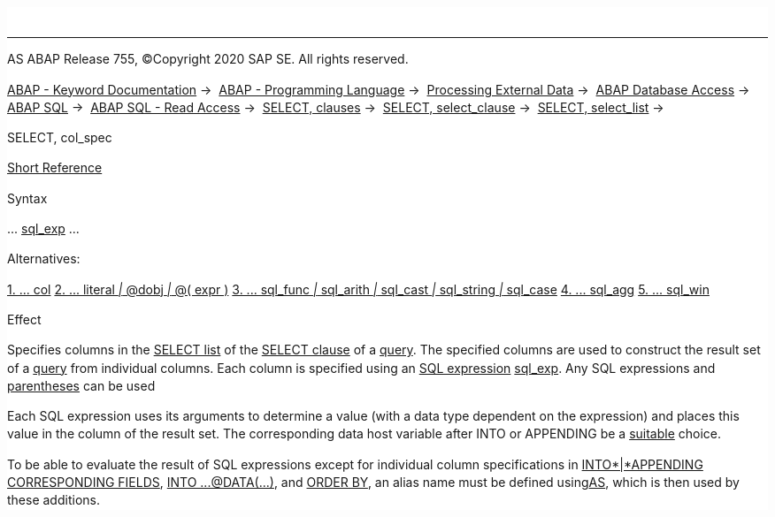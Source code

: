   

* * *

AS ABAP Release 755, ©Copyright 2020 SAP SE. All rights reserved.

[ABAP - Keyword Documentation](https://help.sap.com/doc/abapdocu_755_index_htm/7.55/en-US/abenabap.htm) →  [ABAP - Programming Language](https://help.sap.com/doc/abapdocu_755_index_htm/7.55/en-US/abenabap_reference.htm) →  [Processing External Data](https://help.sap.com/doc/abapdocu_755_index_htm/7.55/en-US/abenabap_language_external_data.htm) →  [ABAP Database Access](https://help.sap.com/doc/abapdocu_755_index_htm/7.55/en-US/abenabap_sql.htm) →  [ABAP SQL](https://help.sap.com/doc/abapdocu_755_index_htm/7.55/en-US/abenopensql.htm) →  [ABAP SQL - Read Access](https://help.sap.com/doc/abapdocu_755_index_htm/7.55/en-US/abenopen_sql_reading.htm) →  [SELECT, clauses](https://help.sap.com/doc/abapdocu_755_index_htm/7.55/en-US/abenselect_clauses.htm) →  [SELECT, select\_clause](https://help.sap.com/doc/abapdocu_755_index_htm/7.55/en-US/abapselect_clause.htm) →  [SELECT, select\_list](https://help.sap.com/doc/abapdocu_755_index_htm/7.55/en-US/abapselect_list.htm) → 

SELECT, col\_spec

[Short Reference](https://help.sap.com/doc/abapdocu_755_index_htm/7.55/en-US/abapselect_shortref.htm)

Syntax

... [sql\_exp](https://help.sap.com/doc/abapdocu_755_index_htm/7.55/en-US/abapsql_expr.htm) ...

Alternatives:

[1\. ... col](#!ABAP_ALTERNATIVE_1@1@)
[2\. ... literal *|* @dobj *|* @( expr )](#!ABAP_ALTERNATIVE_2@2@)
[3\. ... sql\_func *|* sql\_arith *|* sql\_cast *|* sql\_string *|* sql\_case](#!ABAP_ALTERNATIVE_3@3@)
[4\. ... sql\_agg](#!ABAP_ALTERNATIVE_4@4@)
[5\. ... sql\_win](#!ABAP_ALTERNATIVE_5@5@)

Effect

Specifies columns in the [SELECT list](https://help.sap.com/doc/abapdocu_755_index_htm/7.55/en-US/abapselect_list.htm) of the [SELECT clause](https://help.sap.com/doc/abapdocu_755_index_htm/7.55/en-US/abapselect_clause.htm) of a [query](https://help.sap.com/doc/abapdocu_755_index_htm/7.55/en-US/abenquery_glosry.htm "Glossary Entry"). The specified columns are used to construct the result set of a [query](https://help.sap.com/doc/abapdocu_755_index_htm/7.55/en-US/abenquery_glosry.htm "Glossary Entry") from individual columns. Each column is specified using an [SQL expression](https://help.sap.com/doc/abapdocu_755_index_htm/7.55/en-US/abensql_expression_glosry.htm "Glossary Entry") [sql\_exp](https://help.sap.com/doc/abapdocu_755_index_htm/7.55/en-US/abapsql_expr.htm). Any SQL expressions and [parentheses](https://help.sap.com/doc/abapdocu_755_index_htm/7.55/en-US/abensql_exp_parentheses.htm) can be used

Each SQL expression uses its arguments to determine a value (with a data type dependent on the expression) and places this value in the column of the result set. The corresponding data host variable after INTO or APPENDING be a [suitable](https://help.sap.com/doc/abapdocu_755_index_htm/7.55/en-US/abenselect_into_conversion.htm) choice.

To be able to evaluate the result of SQL expressions except for individual column specifications in [INTO*|*APPENDING CORRESPONDING FIELDS](https://help.sap.com/doc/abapdocu_755_index_htm/7.55/en-US/abapinto_clause.htm), [INTO ...@DATA(...)](https://help.sap.com/doc/abapdocu_755_index_htm/7.55/en-US/abapinto_clause.htm), and [ORDER BY](https://help.sap.com/doc/abapdocu_755_index_htm/7.55/en-US/abaporderby_clause.htm), an alias name must be defined using[AS](https://help.sap.com/doc/abapdocu_755_index_htm/7.55/en-US/abapselect_list.htm), which is then used by these additions.
